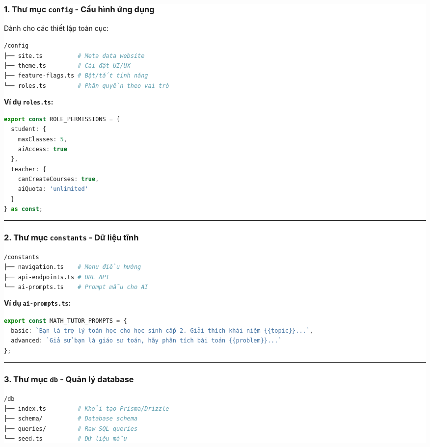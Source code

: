 
### **1. Thư mục `config` - Cấu hình ứng dụng**
Dành cho các thiết lập toàn cục:
```bash
/config
├── site.ts          # Meta data website
├── theme.ts         # Cài đặt UI/UX
├── feature-flags.ts # Bật/tắt tính năng
└── roles.ts         # Phân quyền theo vai trò
```

**Ví dụ `roles.ts`:**
```ts
export const ROLE_PERMISSIONS = {
  student: {
    maxClasses: 5,
    aiAccess: true
  },
  teacher: {
    canCreateCourses: true,
    aiQuota: 'unlimited'
  }
} as const;
```

---

### **2. Thư mục `constants` - Dữ liệu tĩnh**
```bash
/constants
├── navigation.ts    # Menu điều hướng
├── api-endpoints.ts # URL API
└── ai-prompts.ts    # Prompt mẫu cho AI
```

**Ví dụ `ai-prompts.ts`:**
```ts
export const MATH_TUTOR_PROMPTS = {
  basic: `Bạn là trợ lý toán học cho học sinh cấp 2. Giải thích khái niệm {{topic}}...`,
  advanced: `Giả sử bạn là giáo sư toán, hãy phân tích bài toán {{problem}}...`
};
```

---

### **3. Thư mục `db` - Quản lý database**
```bash
/db
├── index.ts         # Khởi tạo Prisma/Drizzle
├── schema/          # Database schema
├── queries/         # Raw SQL queries
└── seed.ts          # Dữ liệu mẫu
```

